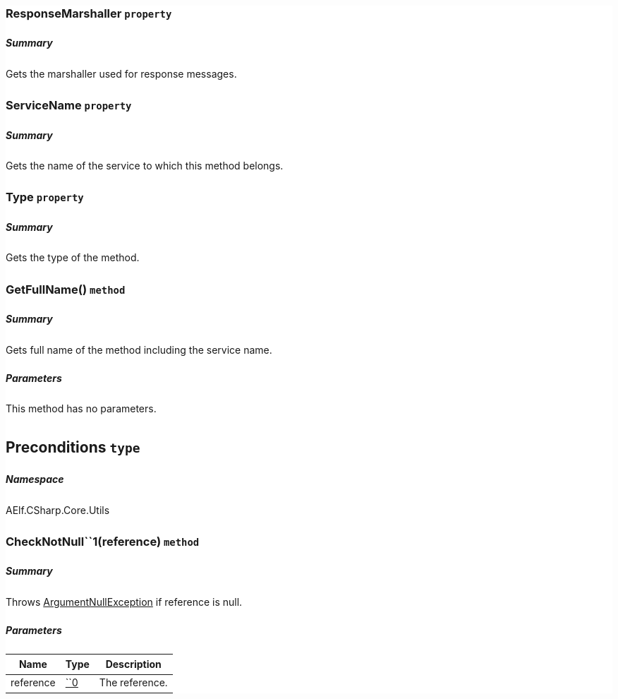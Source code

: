 <a name='P-AElf-CSharp-Core-Method`2-ResponseMarshaller'></a>
### ResponseMarshaller `property`

##### Summary

Gets the marshaller used for response messages.

<a name='P-AElf-CSharp-Core-Method`2-ServiceName'></a>
### ServiceName `property`

##### Summary

Gets the name of the service to which this method belongs.

<a name='P-AElf-CSharp-Core-Method`2-Type'></a>
### Type `property`

##### Summary

Gets the type of the method.

<a name='M-AElf-CSharp-Core-Method`2-GetFullName-System-String,System-String-'></a>
### GetFullName() `method`

##### Summary

Gets full name of the method including the service name.

##### Parameters

This method has no parameters.

<a name='T-AElf-CSharp-Core-Utils-Preconditions'></a>
## Preconditions `type`

##### Namespace

AElf.CSharp.Core.Utils

<a name='M-AElf-CSharp-Core-Utils-Preconditions-CheckNotNull``1-``0-'></a>
### CheckNotNull\`\`1(reference) `method`

##### Summary

Throws [ArgumentNullException](http://msdn.microsoft.com/query/dev14.query?appId=Dev14IDEF1&l=EN-US&k=k:System.ArgumentNullException 'System.ArgumentNullException') if reference is null.

##### Parameters

| Name | Type | Description |
| ---- | ---- | ----------- |
| reference | [\`\`0](#T-``0 '``0') | The reference. |
